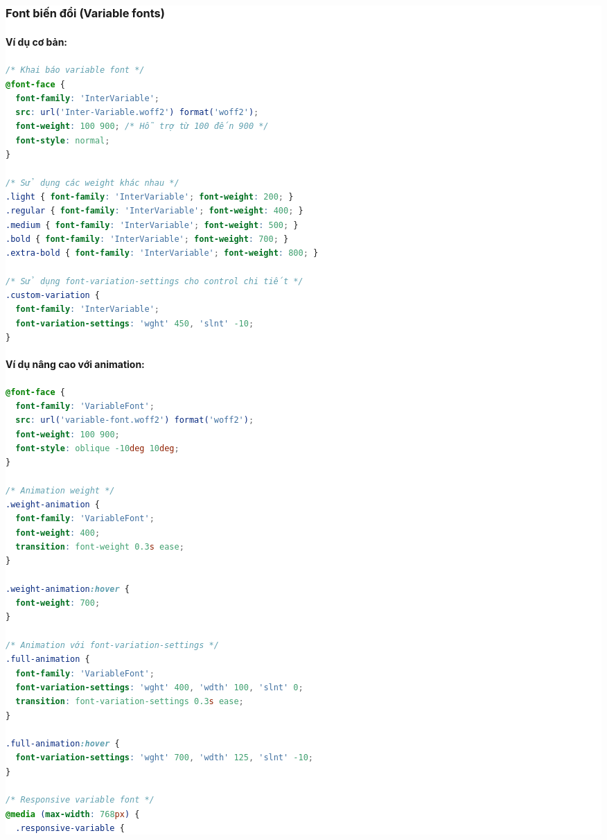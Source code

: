 ```html
```

### Font biến đổi (Variable fonts)

#### Ví dụ cơ bản:

```css
/* Khai báo variable font */
@font-face {
  font-family: 'InterVariable';
  src: url('Inter-Variable.woff2') format('woff2');
  font-weight: 100 900; /* Hỗ trợ từ 100 đến 900 */
  font-style: normal;
}

/* Sử dụng các weight khác nhau */
.light { font-family: 'InterVariable'; font-weight: 200; }
.regular { font-family: 'InterVariable'; font-weight: 400; }
.medium { font-family: 'InterVariable'; font-weight: 500; }
.bold { font-family: 'InterVariable'; font-weight: 700; }
.extra-bold { font-family: 'InterVariable'; font-weight: 800; }

/* Sử dụng font-variation-settings cho control chi tiết */
.custom-variation {
  font-family: 'InterVariable';
  font-variation-settings: 'wght' 450, 'slnt' -10;
}
```

#### Ví dụ nâng cao với animation:

```css
@font-face {
  font-family: 'VariableFont';
  src: url('variable-font.woff2') format('woff2');
  font-weight: 100 900;
  font-style: oblique -10deg 10deg;
}

/* Animation weight */
.weight-animation {
  font-family: 'VariableFont';
  font-weight: 400;
  transition: font-weight 0.3s ease;
}

.weight-animation:hover {
  font-weight: 700;
}

/* Animation với font-variation-settings */
.full-animation {
  font-family: 'VariableFont';
  font-variation-settings: 'wght' 400, 'wdth' 100, 'slnt' 0;
  transition: font-variation-settings 0.3s ease;
}

.full-animation:hover {
  font-variation-settings: 'wght' 700, 'wdth' 125, 'slnt' -10;
}

/* Responsive variable font */
@media (max-width: 768px) {
  .responsive-variable {
```